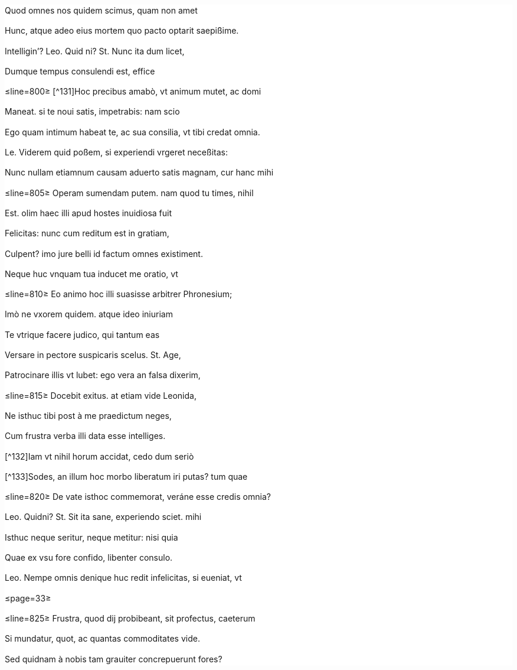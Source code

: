 Quod omnes nos quidem scimus, quam non amet

Hunc, atque adeo eius mortem quo pacto optarit saepißime.

Intelligin’? Leo. Quid ni? St. Nunc ita dum licet,

Dumque tempus consulendi est, effice

≤line=800≥ [^131]Hoc precibus amabò, vt animum mutet, ac domi

Maneat. si te noui satis, impetrabis: nam scio

Ego quam intimum habeat te, ac sua consilia, vt tibi credat omnia.

Le. Viderem quid poßem, si experiendi vrgeret neceßitas:

Nunc nullam etiamnum causam aduerto satis magnam, cur hanc mihi

≤line=805≥ Operam sumendam putem. nam quod tu times, nihil

Est. olim haec illi apud hostes inuidiosa fuit

Felicitas: nunc cum reditum est in gratiam,

Culpent? imo jure belli id factum omnes existiment.

Neque huc vnquam tua inducet me oratio, vt

≤line=810≥ Eo animo hoc illi suasisse arbitrer Phronesium;

Imò ne vxorem quidem. atque ideo iniuriam

Te vtrique facere judico, qui tantum eas

Versare in pectore suspicaris scelus. St. Age,

Patrocinare illis vt lubet: ego vera an falsa dixerim,

≤line=815≥ Docebit exitus. at etiam vide Leonida,

Ne isthuc tibi post à me praedictum neges,

Cum frustra verba illi data esse intelliges.

[^132]Iam vt nihil horum accidat, cedo dum seriò

[^133]Sodes, an illum hoc morbo liberatum iri putas? tum quae

≤line=820≥ De vate isthoc commemorat, veráne esse credis omnia?

Leo. Quidni? St. Sit ita sane, experiendo sciet. mihi

Isthuc neque seritur, neque metitur: nisi quia

Quae ex vsu fore confido, libenter consulo.

Leo. Nempe omnis denique huc redit infelicitas, si eueniat, vt

≤page=33≥

≤line=825≥ Frustra, quod dij probibeant, sit profectus, caeterum

Si mundatur, quot, ac quantas commoditates vide.

Sed quidnam à nobis tam grauiter concrepuerunt fores?
